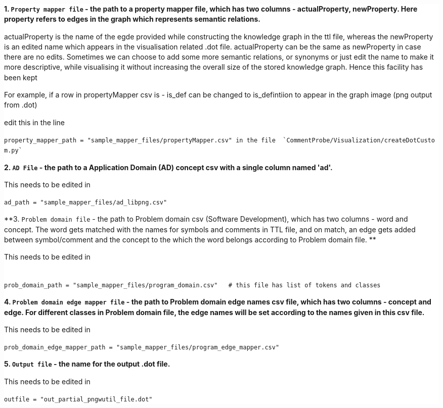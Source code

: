 
 
**1. `Property mapper file` - the path to a property mapper file, which has two columns - actualProperty, newProperty. Here property refers to edges in the graph which represents semantic relations.**
 

actualProperty is the name of the egde provided while constructing the knowledge graph in the ttl file, whereas the newProperty is an edited name which appears in the visualisation related .dot file. actualProperty can be the same as newProperty in case there are no edits. Sometimes we can choose to add some more semantic relations, or synonyms or just edit the name to make it more descriptive, while visualising it without increasing the overall size of the  stored knowledge graph. Hence this facility has been kept 

For example, if a row in propertyMapper csv is -
is_def can be changed to is_defintiion to appear in the graph image (png output from .dot)


edit this in the line 
 ```
property_mapper_path = "sample_mapper_files/propertyMapper.csv" in the file  `CommentProbe/Visualization/createDotCustom.py`
```
**2. `AD File` - the path to a Application Domain (AD) concept csv with a single column named 'ad'.**

This needs to be edited in 
```
ad_path = "sample_mapper_files/ad_libpng.csv"
```
**3. `Problem domain file` - the path to Problem domain csv (Software Development), which has two columns - word and concept. The word gets matched with the names for symbols and comments in TTL file, and on match, an edge gets added between symbol/comment and the concept to the which the word belongs according to Problem domain file. **

This needs to be edited in 
```

prob_domain_path = "sample_mapper_files/program_domain.csv"   # this file has list of tokens and classes

```

**4. `Problem domain edge mapper file` - the path to Problem domain edge names csv file, which has two columns - concept and edge.
For different classes in Problem domain file, the edge names will be set according to the names given in this csv file.**

This needs to be edited in
```
prob_domain_edge_mapper_path = "sample_mapper_files/program_edge_mapper.csv" 
```

**5. `Output file` - the name for the output .dot file.**

This needs to be edited in 
```
outfile = "out_partial_pngwutil_file.dot" 
```
